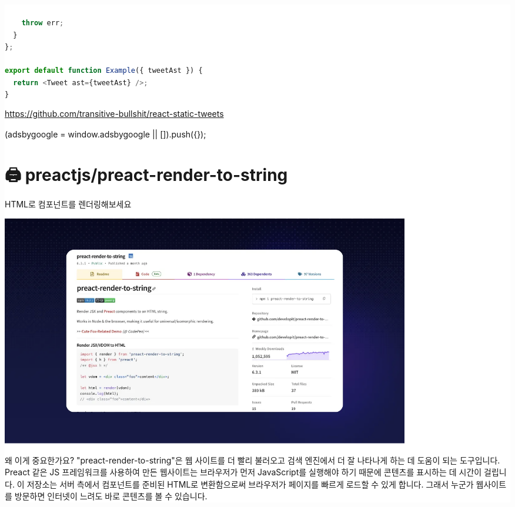 ```js

    throw err;
  }
};

export default function Example({ tweetAst }) {
  return <Tweet ast={tweetAst} />;
}
```

https://github.com/transitive-bullshit/react-static-tweets



<ins class="adsbygoogle"
      style="display:block"
      data-ad-client="ca-pub-4877378276818686"
      data-ad-slot="9743150776"
      data-ad-format="auto"
      data-full-width-responsive="true"></ins>
<component is="script">
(adsbygoogle = window.adsbygoogle || []).push({});
</component>

# 🖨️ preactjs/preact-render-to-string

HTML로 컴포넌트를 렌더링해보세요

![React Devs Repo Image](./img/8-repos-used-by-the-top-1-of-React-devs_8.png)

왜 이게 중요한가요?
"preact-render-to-string"은 웹 사이트를 더 빨리 불러오고 검색 엔진에서 더 잘 나타나게 하는 데 도움이 되는 도구입니다. Preact 같은 JS 프레임워크를 사용하여 만든 웹사이트는 브라우저가 먼저 JavaScript를 실행해야 하기 때문에 콘텐츠를 표시하는 데 시간이 걸립니다. 이 저장소는 서버 측에서 컴포넌트를 준비된 HTML로 변환함으로써 브라우저가 페이지를 빠르게 로드할 수 있게 합니다. 그래서 누군가 웹사이트를 방문하면 인터넷이 느려도 바로 콘텐츠를 볼 수 있습니다.
